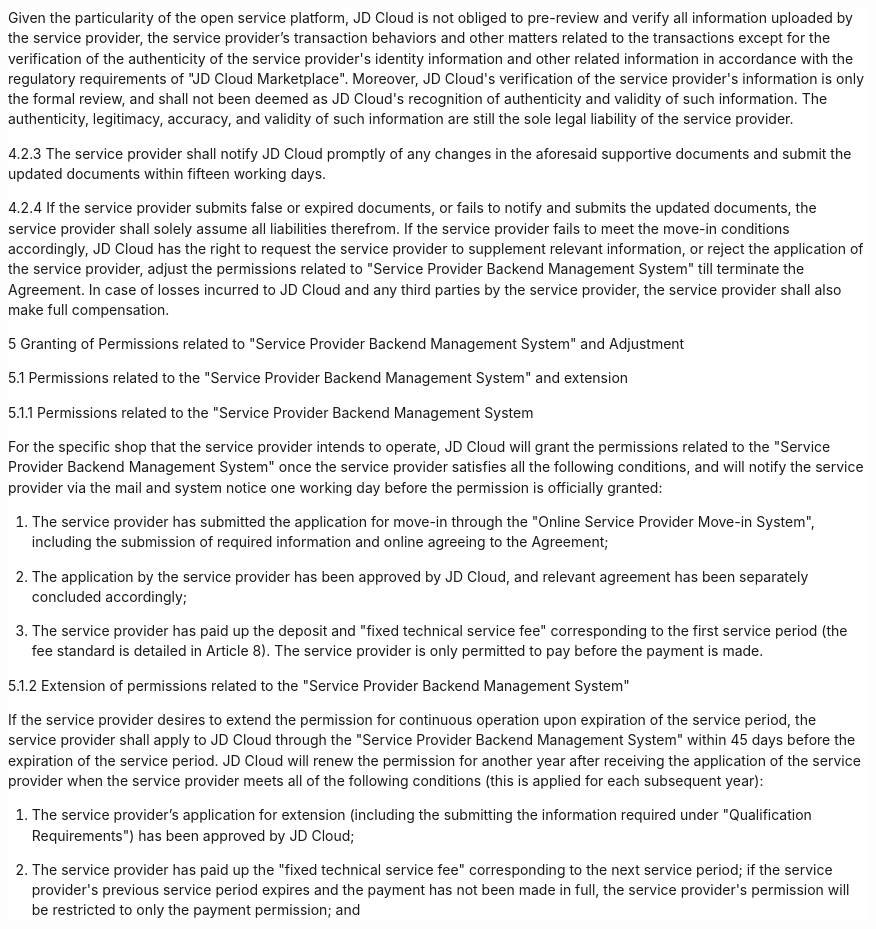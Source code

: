 Given the particularity of the open service platform, JD Cloud is not obliged to pre-review and verify all information uploaded by the service provider, the service provider’s transaction behaviors and other matters related to the transactions except for the verification of the authenticity of the service provider's identity information and other related information in accordance with the regulatory requirements of "JD Cloud Marketplace". Moreover, JD Cloud's verification of the service provider's information is only the formal review, and shall not been deemed as JD Cloud's recognition of authenticity and validity of such information. The authenticity, legitimacy, accuracy, and validity of such information are still the sole legal liability of the service provider.

4.2.3 The service provider shall notify JD Cloud promptly of any changes in the aforesaid supportive documents and submit the updated documents within fifteen working days.

4.2.4 If the service provider submits false or expired documents, or fails to notify and submits the updated documents, the service provider shall solely assume all liabilities therefrom. If the service provider fails to meet the move-in conditions accordingly, JD Cloud has the right to request the service provider to supplement relevant information, or reject the application of the service provider, adjust the permissions related to "Service Provider Backend Management System" till terminate the Agreement. In case of losses incurred to JD Cloud and any third parties by the service provider, the service provider shall also make full compensation.

5 Granting of Permissions related to "Service Provider Backend Management System" and Adjustment

5.1 Permissions related to the "Service Provider Backend Management System" and extension

5.1.1 Permissions related to the "Service Provider Backend Management System

For the specific shop that the service provider intends to operate, JD Cloud will grant the permissions related to the "Service Provider Backend Management System" once the service provider satisfies all the following conditions, and will notify the service provider via the mail and system notice one working day before the permission is officially granted:

1) The service provider has submitted the application for move-in through the "Online Service Provider Move-in System", including the submission of required information and online agreeing to the Agreement;

2) The application by the service provider has been approved by JD Cloud, and relevant agreement has been separately concluded accordingly;

3) The service provider has paid up the deposit and "fixed technical service fee" corresponding to the first service period (the fee standard is detailed in Article 8). The service provider is only permitted to pay before the payment is made.

5.1.2 Extension of permissions related to the "Service Provider Backend Management System"

If the service provider desires to extend the permission for continuous operation upon expiration of the service period, the service provider shall apply to JD Cloud through the "Service Provider Backend Management System" within 45 days before the expiration of the service period. JD Cloud will renew the permission for another year after receiving the application of the service provider when the service provider meets all of the following conditions (this is applied for each subsequent year):

1) The service provider’s application for extension (including the submitting the information required under "Qualification Requirements") has been approved by JD Cloud;

2) The service provider has paid up the "fixed technical service fee" corresponding to the next service period; if the service provider's previous service period expires and the payment has not been made in full, the service provider's permission will be restricted to only the payment permission; and
